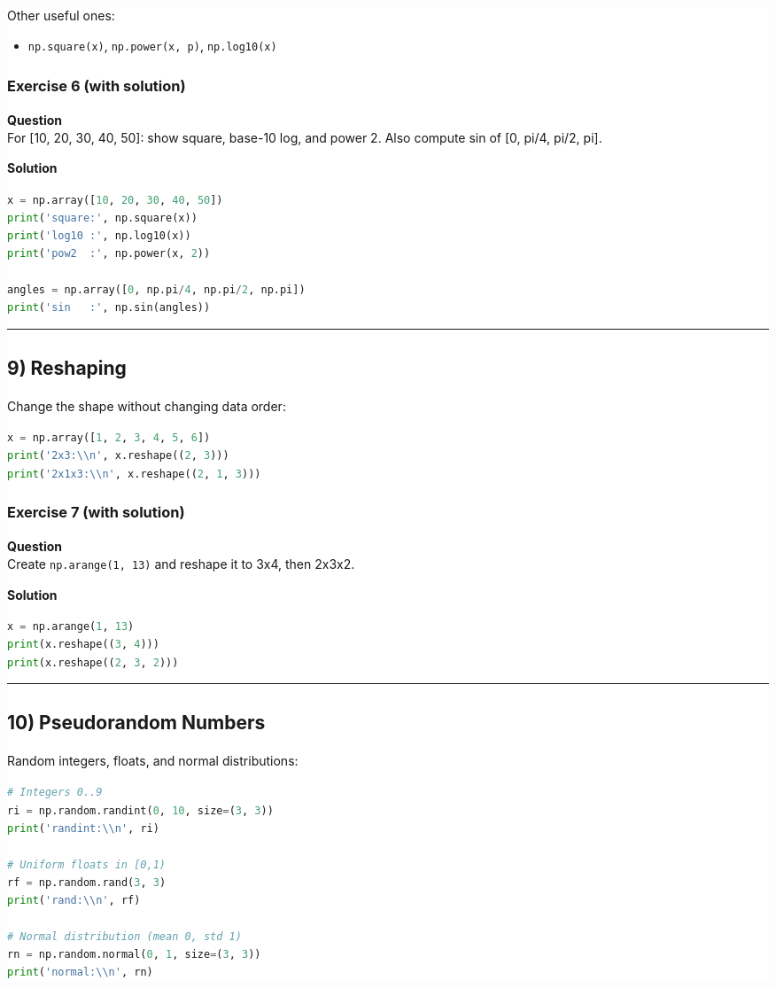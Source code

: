 Other useful ones:
- `np.square(x)`, `np.power(x, p)`, `np.log10(x)`

### Exercise 6 (with solution)
**Question**  
For [10, 20, 30, 40, 50]: show square, base-10 log, and power 2. Also compute sin of [0, pi/4, pi/2, pi].

**Solution**
```python
x = np.array([10, 20, 30, 40, 50])
print('square:', np.square(x))
print('log10 :', np.log10(x))
print('pow2  :', np.power(x, 2))

angles = np.array([0, np.pi/4, np.pi/2, np.pi])
print('sin   :', np.sin(angles))
```

---

## 9) Reshaping

Change the shape without changing data order:
```python
x = np.array([1, 2, 3, 4, 5, 6])
print('2x3:\\n', x.reshape((2, 3)))
print('2x1x3:\\n', x.reshape((2, 1, 3)))
```

### Exercise 7 (with solution)
**Question**  
Create `np.arange(1, 13)` and reshape it to 3x4, then 2x3x2.

**Solution**
```python
x = np.arange(1, 13)
print(x.reshape((3, 4)))
print(x.reshape((2, 3, 2)))
```

---

## 10) Pseudorandom Numbers

Random integers, floats, and normal distributions:
```python
# Integers 0..9
ri = np.random.randint(0, 10, size=(3, 3))
print('randint:\\n', ri)

# Uniform floats in [0,1)
rf = np.random.rand(3, 3)
print('rand:\\n', rf)

# Normal distribution (mean 0, std 1)
rn = np.random.normal(0, 1, size=(3, 3))
print('normal:\\n', rn)
```
